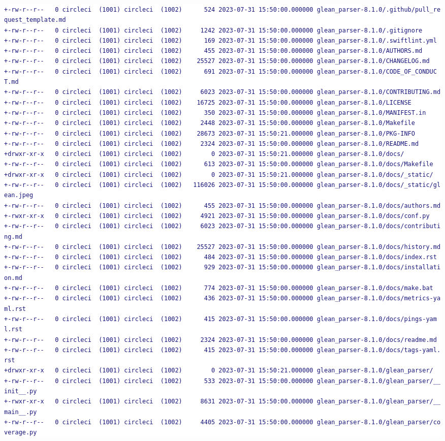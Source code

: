 ```diff
+-rw-r--r--   0 circleci  (1001) circleci  (1002)      524 2023-07-31 15:50:00.000000 glean_parser-8.1.0/.github/pull_request_template.md
+-rw-r--r--   0 circleci  (1001) circleci  (1002)     1242 2023-07-31 15:50:00.000000 glean_parser-8.1.0/.gitignore
+-rw-r--r--   0 circleci  (1001) circleci  (1002)      169 2023-07-31 15:50:00.000000 glean_parser-8.1.0/.swiftlint.yml
+-rw-r--r--   0 circleci  (1001) circleci  (1002)      455 2023-07-31 15:50:00.000000 glean_parser-8.1.0/AUTHORS.md
+-rw-r--r--   0 circleci  (1001) circleci  (1002)    25527 2023-07-31 15:50:00.000000 glean_parser-8.1.0/CHANGELOG.md
+-rw-r--r--   0 circleci  (1001) circleci  (1002)      691 2023-07-31 15:50:00.000000 glean_parser-8.1.0/CODE_OF_CONDUCT.md
+-rw-r--r--   0 circleci  (1001) circleci  (1002)     6023 2023-07-31 15:50:00.000000 glean_parser-8.1.0/CONTRIBUTING.md
+-rw-r--r--   0 circleci  (1001) circleci  (1002)    16725 2023-07-31 15:50:00.000000 glean_parser-8.1.0/LICENSE
+-rw-r--r--   0 circleci  (1001) circleci  (1002)      350 2023-07-31 15:50:00.000000 glean_parser-8.1.0/MANIFEST.in
+-rw-r--r--   0 circleci  (1001) circleci  (1002)     2448 2023-07-31 15:50:00.000000 glean_parser-8.1.0/Makefile
+-rw-r--r--   0 circleci  (1001) circleci  (1002)    28673 2023-07-31 15:50:21.000000 glean_parser-8.1.0/PKG-INFO
+-rw-r--r--   0 circleci  (1001) circleci  (1002)     2324 2023-07-31 15:50:00.000000 glean_parser-8.1.0/README.md
+drwxr-xr-x   0 circleci  (1001) circleci  (1002)        0 2023-07-31 15:50:21.000000 glean_parser-8.1.0/docs/
+-rw-r--r--   0 circleci  (1001) circleci  (1002)      613 2023-07-31 15:50:00.000000 glean_parser-8.1.0/docs/Makefile
+drwxr-xr-x   0 circleci  (1001) circleci  (1002)        0 2023-07-31 15:50:21.000000 glean_parser-8.1.0/docs/_static/
+-rw-r--r--   0 circleci  (1001) circleci  (1002)   116026 2023-07-31 15:50:00.000000 glean_parser-8.1.0/docs/_static/glean.jpeg
+-rw-r--r--   0 circleci  (1001) circleci  (1002)      455 2023-07-31 15:50:00.000000 glean_parser-8.1.0/docs/authors.md
+-rwxr-xr-x   0 circleci  (1001) circleci  (1002)     4921 2023-07-31 15:50:00.000000 glean_parser-8.1.0/docs/conf.py
+-rw-r--r--   0 circleci  (1001) circleci  (1002)     6023 2023-07-31 15:50:00.000000 glean_parser-8.1.0/docs/contributing.md
+-rw-r--r--   0 circleci  (1001) circleci  (1002)    25527 2023-07-31 15:50:00.000000 glean_parser-8.1.0/docs/history.md
+-rw-r--r--   0 circleci  (1001) circleci  (1002)      484 2023-07-31 15:50:00.000000 glean_parser-8.1.0/docs/index.rst
+-rw-r--r--   0 circleci  (1001) circleci  (1002)      929 2023-07-31 15:50:00.000000 glean_parser-8.1.0/docs/installation.md
+-rw-r--r--   0 circleci  (1001) circleci  (1002)      774 2023-07-31 15:50:00.000000 glean_parser-8.1.0/docs/make.bat
+-rw-r--r--   0 circleci  (1001) circleci  (1002)      436 2023-07-31 15:50:00.000000 glean_parser-8.1.0/docs/metrics-yaml.rst
+-rw-r--r--   0 circleci  (1001) circleci  (1002)      415 2023-07-31 15:50:00.000000 glean_parser-8.1.0/docs/pings-yaml.rst
+-rw-r--r--   0 circleci  (1001) circleci  (1002)     2324 2023-07-31 15:50:00.000000 glean_parser-8.1.0/docs/readme.md
+-rw-r--r--   0 circleci  (1001) circleci  (1002)      415 2023-07-31 15:50:00.000000 glean_parser-8.1.0/docs/tags-yaml.rst
+drwxr-xr-x   0 circleci  (1001) circleci  (1002)        0 2023-07-31 15:50:21.000000 glean_parser-8.1.0/glean_parser/
+-rw-r--r--   0 circleci  (1001) circleci  (1002)      533 2023-07-31 15:50:00.000000 glean_parser-8.1.0/glean_parser/__init__.py
+-rwxr-xr-x   0 circleci  (1001) circleci  (1002)     8631 2023-07-31 15:50:00.000000 glean_parser-8.1.0/glean_parser/__main__.py
+-rw-r--r--   0 circleci  (1001) circleci  (1002)     4405 2023-07-31 15:50:00.000000 glean_parser-8.1.0/glean_parser/coverage.py
```